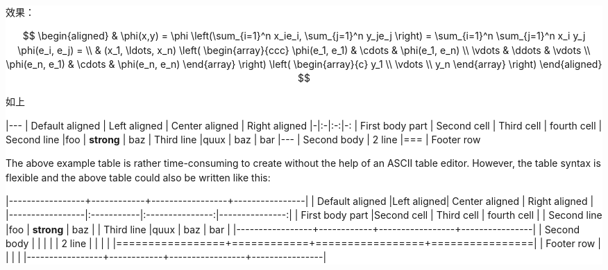 

效果：


$$
\begin{aligned}
  & \phi(x,y) = \phi \left(\sum_{i=1}^n x_ie_i, \sum_{j=1}^n y_je_j \right)
  = \sum_{i=1}^n \sum_{j=1}^n x_i y_j \phi(e_i, e_j) = \\
  & (x_1, \ldots, x_n) \left( \begin{array}{ccc}
      \phi(e_1, e_1) & \cdots & \phi(e_1, e_n) \\
      \vdots & \ddots & \vdots \\
      \phi(e_n, e_1) & \cdots & \phi(e_n, e_n)
    \end{array} \right)
  \left( \begin{array}{c}
      y_1 \\
      \vdots \\
      y_n
    \end{array} \right)
\end{aligned}
$$


如上


|---
| Default aligned | Left aligned | Center aligned | Right aligned
|-|:-|:-:|-:
| First body part | Second cell | Third cell | fourth cell
| Second line |foo | **strong** | baz
| Third line |quux | baz | bar
|---
| Second body
| 2 line
|===
| Footer row


The above example table is rather time-consuming to create without the help of an ASCII table editor. However, the table syntax is flexible and the above table could also be written like this:



|-----------------+------------+-----------------+----------------|
| Default aligned |Left aligned| Center aligned  | Right aligned  |
|-----------------|:-----------|:---------------:|---------------:|
| First body part |Second cell | Third cell      | fourth cell    |
| Second line     |foo         | **strong**      | baz            |
| Third line      |quux        | baz             | bar            |
|-----------------+------------+-----------------+----------------|
| Second body     |            |                 |                |
| 2 line          |            |                 |                |
|=================+============+=================+================|
| Footer row      |            |                 |                |
|-----------------+------------+-----------------+----------------|
